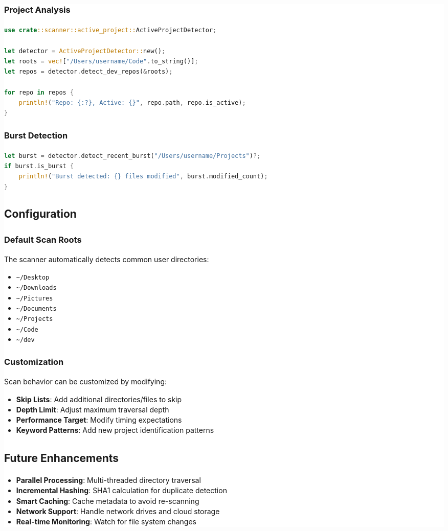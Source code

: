 ### Project Analysis

```rust
use crate::scanner::active_project::ActiveProjectDetector;

let detector = ActiveProjectDetector::new();
let roots = vec!["/Users/username/Code".to_string()];
let repos = detector.detect_dev_repos(&roots);

for repo in repos {
    println!("Repo: {:?}, Active: {}", repo.path, repo.is_active);
}
```

### Burst Detection

```rust
let burst = detector.detect_recent_burst("/Users/username/Projects")?;
if burst.is_burst {
    println!("Burst detected: {} files modified", burst.modified_count);
}
```

## Configuration

### Default Scan Roots

The scanner automatically detects common user directories:

- `~/Desktop`
- `~/Downloads`
- `~/Pictures`
- `~/Documents`
- `~/Projects`
- `~/Code`
- `~/dev`

### Customization

Scan behavior can be customized by modifying:

- **Skip Lists**: Add additional directories/files to skip
- **Depth Limit**: Adjust maximum traversal depth
- **Performance Target**: Modify timing expectations
- **Keyword Patterns**: Add new project identification patterns

## Future Enhancements

- **Parallel Processing**: Multi-threaded directory traversal
- **Incremental Hashing**: SHA1 calculation for duplicate detection
- **Smart Caching**: Cache metadata to avoid re-scanning
- **Network Support**: Handle network drives and cloud storage
- **Real-time Monitoring**: Watch for file system changes






